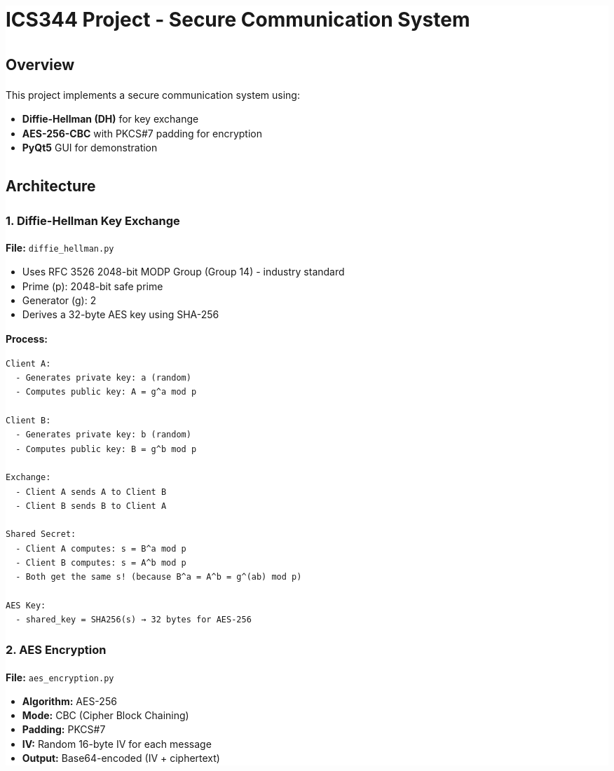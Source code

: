 # ICS344 Project - Secure Communication System

## Overview
This project implements a secure communication system using:
- **Diffie-Hellman (DH)** for key exchange
- **AES-256-CBC** with PKCS#7 padding for encryption
- **PyQt5** GUI for demonstration

## Architecture

### 1. Diffie-Hellman Key Exchange
**File:** `diffie_hellman.py`

- Uses RFC 3526 2048-bit MODP Group (Group 14) - industry standard
- Prime (p): 2048-bit safe prime
- Generator (g): 2
- Derives a 32-byte AES key using SHA-256

**Process:**
```
Client A:
  - Generates private key: a (random)
  - Computes public key: A = g^a mod p
  
Client B:
  - Generates private key: b (random)
  - Computes public key: B = g^b mod p

Exchange:
  - Client A sends A to Client B
  - Client B sends B to Client A

Shared Secret:
  - Client A computes: s = B^a mod p
  - Client B computes: s = A^b mod p
  - Both get the same s! (because B^a = A^b = g^(ab) mod p)
  
AES Key:
  - shared_key = SHA256(s) → 32 bytes for AES-256
```

### 2. AES Encryption
**File:** `aes_encryption.py`

- **Algorithm:** AES-256
- **Mode:** CBC (Cipher Block Chaining)
- **Padding:** PKCS#7
- **IV:** Random 16-byte IV for each message
- **Output:** Base64-encoded (IV + ciphertext)
